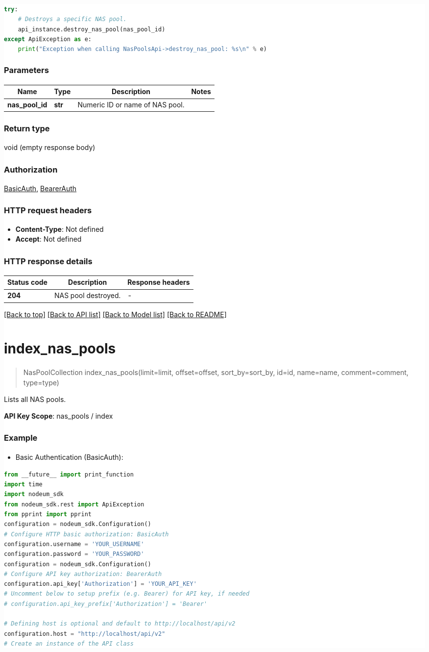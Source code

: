 ```python
try:
    # Destroys a specific NAS pool.
    api_instance.destroy_nas_pool(nas_pool_id)
except ApiException as e:
    print("Exception when calling NasPoolsApi->destroy_nas_pool: %s\n" % e)
```

### Parameters

Name | Type | Description  | Notes
------------- | ------------- | ------------- | -------------
 **nas_pool_id** | **str**| Numeric ID or name of NAS pool. | 

### Return type

void (empty response body)

### Authorization

[BasicAuth](../README.md#BasicAuth), [BearerAuth](../README.md#BearerAuth)

### HTTP request headers

 - **Content-Type**: Not defined
 - **Accept**: Not defined

### HTTP response details
| Status code | Description | Response headers |
|-------------|-------------|------------------|
**204** | NAS pool destroyed. |  -  |

[[Back to top]](#) [[Back to API list]](../README.md#documentation-for-api-endpoints) [[Back to Model list]](../README.md#documentation-for-models) [[Back to README]](../README.md)

# **index_nas_pools**
> NasPoolCollection index_nas_pools(limit=limit, offset=offset, sort_by=sort_by, id=id, name=name, comment=comment, type=type)

Lists all NAS pools.

**API Key Scope**: nas_pools / index

### Example

* Basic Authentication (BasicAuth):
```python
from __future__ import print_function
import time
import nodeum_sdk
from nodeum_sdk.rest import ApiException
from pprint import pprint
configuration = nodeum_sdk.Configuration()
# Configure HTTP basic authorization: BasicAuth
configuration.username = 'YOUR_USERNAME'
configuration.password = 'YOUR_PASSWORD'
configuration = nodeum_sdk.Configuration()
# Configure API key authorization: BearerAuth
configuration.api_key['Authorization'] = 'YOUR_API_KEY'
# Uncomment below to setup prefix (e.g. Bearer) for API key, if needed
# configuration.api_key_prefix['Authorization'] = 'Bearer'

# Defining host is optional and default to http://localhost/api/v2
configuration.host = "http://localhost/api/v2"
# Create an instance of the API class
```